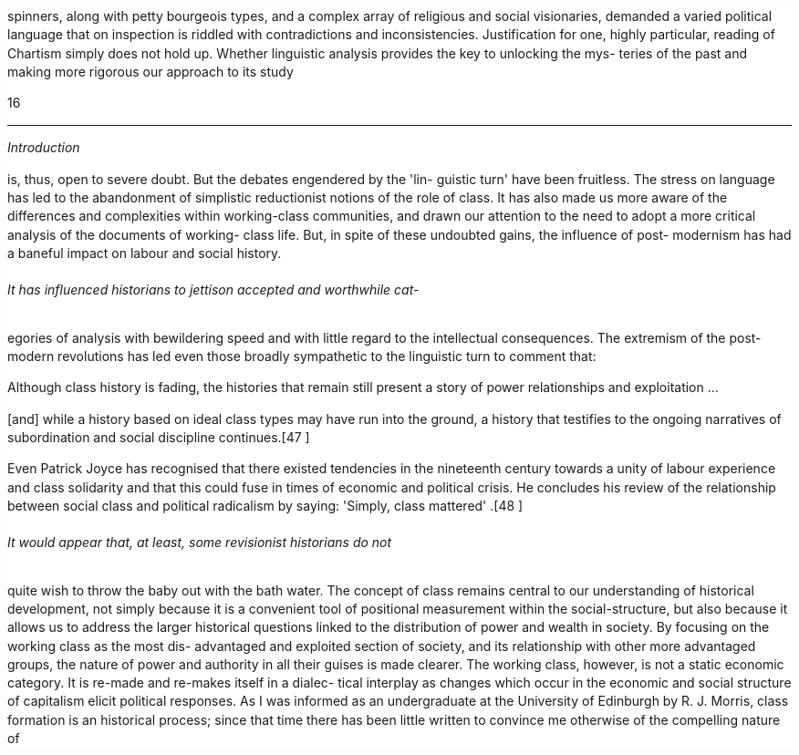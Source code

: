 spinners, along with petty bourgeois types, and a complex array of
religious and social visionaries, demanded a varied political language
that on inspection is riddled with contradictions and inconsistencies.
Justification for one, highly particular, reading of Chartism simply
does not hold up.
Whether linguistic analysis provides the key to unlocking the mys-
teries of the past and making more rigorous our approach to its study

16


-----

_Introduction_

is, thus, open to severe doubt. But the debates engendered by the 'lin-
guistic turn' have been fruitless. The stress on language has led to the
abandonment of simplistic reductionist notions of the role of class. It
has also made us more aware of the differences and complexities
within working-class communities, and drawn our attention to the
need to adopt a more critical analysis of the documents of working-
class life. But, in spite of these undoubted gains, the influence of post-
modernism has had a baneful impact on labour and social history.
###### It has influenced historians to jettison accepted and worthwhile cat-
egories of analysis with bewildering speed and with little regard to
the intellectual consequences. The extremism of the post-modern
revolutions has led even those broadly sympathetic to the linguistic
turn to comment that:

Although class history is fading, the histories that remain still
present a story of power relationships and exploitation ...

[and] while a history based on ideal class types may have run
into the ground, a history that testifies to the ongoing narratives
of subordination and social discipline continues.[47 ]

Even Patrick Joyce has recognised that there existed tendencies in
the nineteenth century towards a unity of labour experience and class
solidarity and that this could fuse in times of economic and political
crisis. He concludes his review of the relationship between social
class and political radicalism by saying: 'Simply, class mattered' .[48 ]
###### It would appear that, at least, some revisionist historians do not
quite wish to throw the baby out with the bath water. The concept of
class remains central to our understanding of historical development,
not simply because it is a convenient tool of positional measurement
within the social-structure, but also because it allows us to address
the larger historical questions linked to the distribution of power and
wealth in society. By focusing on the working class as the most dis-
advantaged and exploited section of society, and its relationship with
other more advantaged groups, the nature of power and authority in
all their guises is made clearer. The working class, however, is not a
static economic category. It is re-made and re-makes itself in a dialec-
tical interplay as changes which occur in the economic and social
structure of capitalism elicit political responses. As I was informed
as an undergraduate at the University of Edinburgh by R. J. Morris,
class formation is an historical process; since that time there has been
little written to convince me otherwise of the compelling nature of
